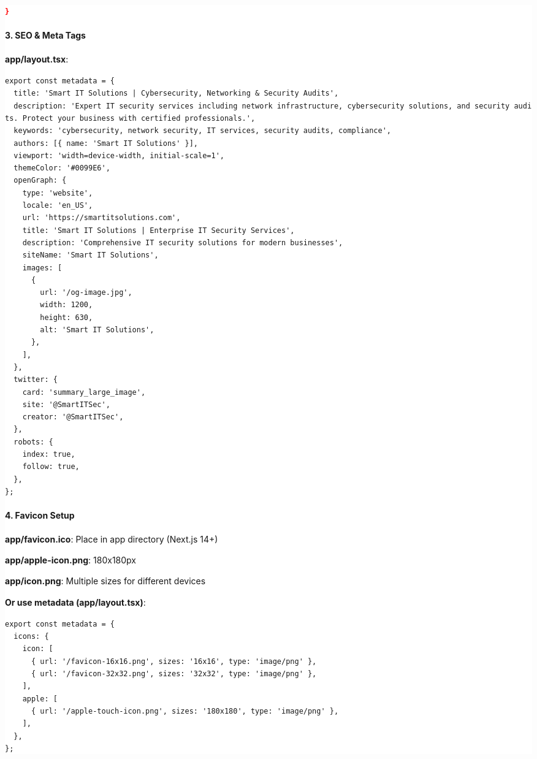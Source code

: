 ```json
}
```

#### 3. SEO & Meta Tags

**app/layout.tsx**:
```tsx
export const metadata = {
  title: 'Smart IT Solutions | Cybersecurity, Networking & Security Audits',
  description: 'Expert IT security services including network infrastructure, cybersecurity solutions, and security audits. Protect your business with certified professionals.',
  keywords: 'cybersecurity, network security, IT services, security audits, compliance',
  authors: [{ name: 'Smart IT Solutions' }],
  viewport: 'width=device-width, initial-scale=1',
  themeColor: '#0099E6',
  openGraph: {
    type: 'website',
    locale: 'en_US',
    url: 'https://smartitsolutions.com',
    title: 'Smart IT Solutions | Enterprise IT Security Services',
    description: 'Comprehensive IT security solutions for modern businesses',
    siteName: 'Smart IT Solutions',
    images: [
      {
        url: '/og-image.jpg',
        width: 1200,
        height: 630,
        alt: 'Smart IT Solutions',
      },
    ],
  },
  twitter: {
    card: 'summary_large_image',
    site: '@SmartITSec',
    creator: '@SmartITSec',
  },
  robots: {
    index: true,
    follow: true,
  },
};
```

#### 4. Favicon Setup

**app/favicon.ico**: Place in app directory (Next.js 14+)

**app/apple-icon.png**: 180x180px

**app/icon.png**: Multiple sizes for different devices

**Or use metadata (app/layout.tsx)**:
```tsx
export const metadata = {
  icons: {
    icon: [
      { url: '/favicon-16x16.png', sizes: '16x16', type: 'image/png' },
      { url: '/favicon-32x32.png', sizes: '32x32', type: 'image/png' },
    ],
    apple: [
      { url: '/apple-touch-icon.png', sizes: '180x180', type: 'image/png' },
    ],
  },
};
```
